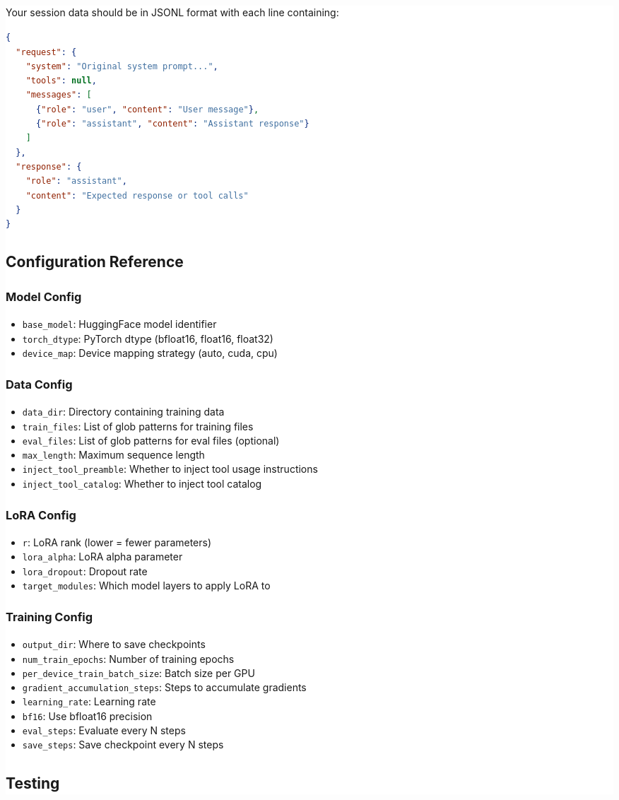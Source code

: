 Your session data should be in JSONL format with each line containing:

```json
{
  "request": {
    "system": "Original system prompt...",
    "tools": null,
    "messages": [
      {"role": "user", "content": "User message"},
      {"role": "assistant", "content": "Assistant response"}
    ]
  },
  "response": {
    "role": "assistant",
    "content": "Expected response or tool calls"
  }
}
```

## Configuration Reference

### Model Config
- `base_model`: HuggingFace model identifier
- `torch_dtype`: PyTorch dtype (bfloat16, float16, float32)
- `device_map`: Device mapping strategy (auto, cuda, cpu)

### Data Config
- `data_dir`: Directory containing training data
- `train_files`: List of glob patterns for training files
- `eval_files`: List of glob patterns for eval files (optional)
- `max_length`: Maximum sequence length
- `inject_tool_preamble`: Whether to inject tool usage instructions
- `inject_tool_catalog`: Whether to inject tool catalog

### LoRA Config
- `r`: LoRA rank (lower = fewer parameters)
- `lora_alpha`: LoRA alpha parameter
- `lora_dropout`: Dropout rate
- `target_modules`: Which model layers to apply LoRA to

### Training Config
- `output_dir`: Where to save checkpoints
- `num_train_epochs`: Number of training epochs
- `per_device_train_batch_size`: Batch size per GPU
- `gradient_accumulation_steps`: Steps to accumulate gradients
- `learning_rate`: Learning rate
- `bf16`: Use bfloat16 precision
- `eval_steps`: Evaluate every N steps
- `save_steps`: Save checkpoint every N steps

## Testing
